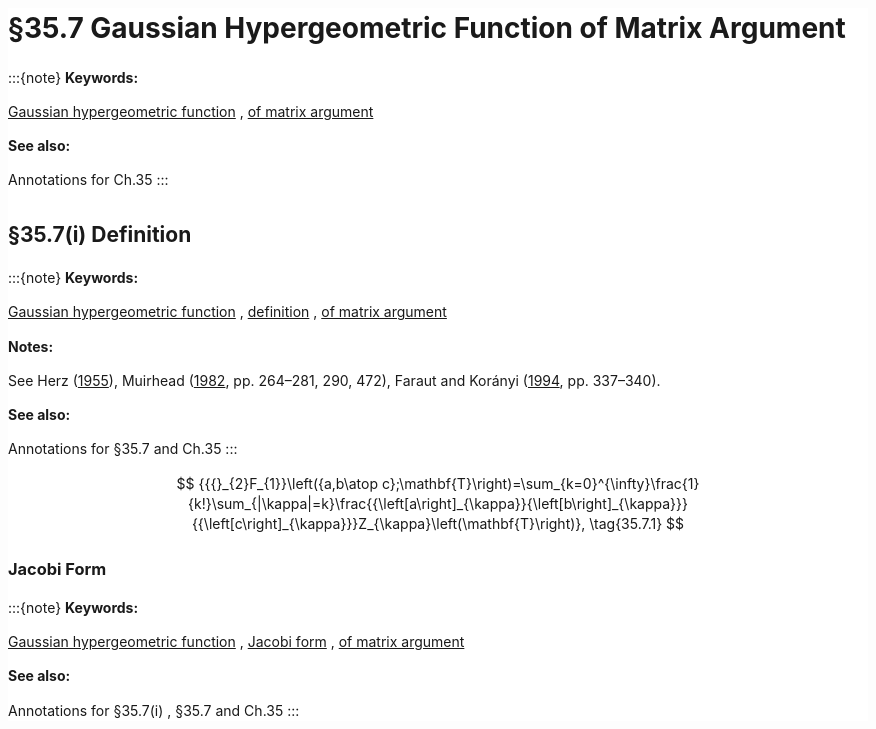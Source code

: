 # §35.7 Gaussian Hypergeometric Function of Matrix Argument

:::{note}
**Keywords:**

[Gaussian hypergeometric function](http://dlmf.nist.gov/search/search?q=Gaussian%20hypergeometric%20function) , [of matrix argument](http://dlmf.nist.gov/search/search?q=of%20matrix%20argument)

**See also:**

Annotations for Ch.35
:::


## §35.7(i) Definition

:::{note}
**Keywords:**

[Gaussian hypergeometric function](http://dlmf.nist.gov/search/search?q=Gaussian%20hypergeometric%20function) , [definition](http://dlmf.nist.gov/search/search?q=definition) , [of matrix argument](http://dlmf.nist.gov/search/search?q=of%20matrix%20argument)

**Notes:**

See Herz ([1955](./bib/H.html#bib1074 "Bessel functions of matrix argument")), Muirhead ([1982](./bib/M.html#bib1667 "Aspects of Multivariate Statistical Theory"), pp. 264–281, 290, 472), Faraut and Korányi ([1994](./bib/F.html#bib775 "Analysis on Symmetric Cones"), pp. 337–340).

**See also:**

Annotations for §35.7 and Ch.35
:::


<a id="E1"></a>
$$
{{{}_{2}F_{1}}\left({a,b\atop c};\mathbf{T}\right)=\sum_{k=0}^{\infty}\frac{1}{k!}\sum_{|\kappa|=k}\frac{{\left[a\right]_{\kappa}}{\left[b\right]_{\kappa}}}{{\left[c\right]_{\kappa}}}Z_{\kappa}\left(\mathbf{T}\right)}, \tag{35.7.1}
$$


### Jacobi Form

:::{note}
**Keywords:**

[Gaussian hypergeometric function](http://dlmf.nist.gov/search/search?q=Gaussian%20hypergeometric%20function) , [Jacobi form](http://dlmf.nist.gov/search/search?q=Jacobi%20form) , [of matrix argument](http://dlmf.nist.gov/search/search?q=of%20matrix%20argument)

**See also:**

Annotations for §35.7(i) , §35.7 and Ch.35
:::

